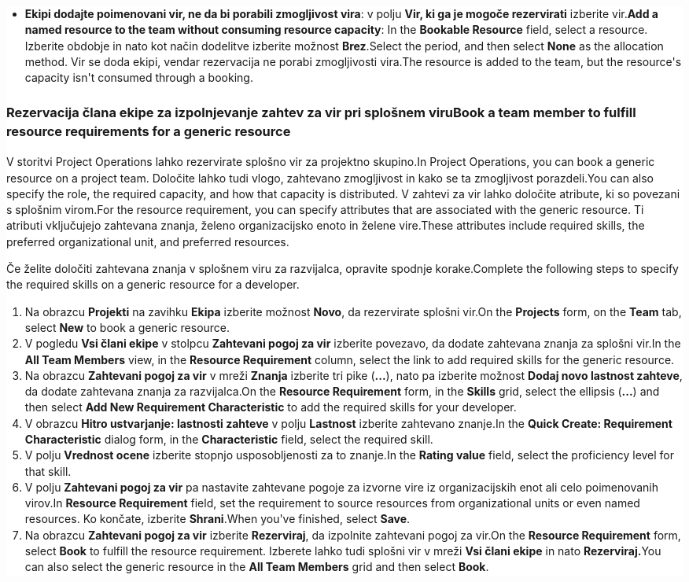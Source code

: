 - <span data-ttu-id="a9f4d-129">**Ekipi dodajte poimenovani vir, ne da bi porabili zmogljivost vira**: v polju **Vir, ki ga je mogoče rezervirati** izberite vir.</span><span class="sxs-lookup"><span data-stu-id="a9f4d-129">**Add a named resource to the team without consuming resource capacity**: In the **Bookable Resource** field, select a resource.</span></span> <span data-ttu-id="a9f4d-130">Izberite obdobje in nato kot način dodelitve izberite možnost **Brez**.</span><span class="sxs-lookup"><span data-stu-id="a9f4d-130">Select the period, and then select **None** as the allocation method.</span></span> <span data-ttu-id="a9f4d-131">Vir se doda ekipi, vendar rezervacija ne porabi zmogljivosti vira.</span><span class="sxs-lookup"><span data-stu-id="a9f4d-131">The resource is added to the team, but the resource's capacity isn't consumed through a booking.</span></span>

### <a name="book-a-team-member-to-fulfill-resource-requirements-for-a-generic-resource"></a><span data-ttu-id="a9f4d-132">Rezervacija člana ekipe za izpolnjevanje zahtev za vir pri splošnem viru</span><span class="sxs-lookup"><span data-stu-id="a9f4d-132">Book a team member to fulfill resource requirements for a generic resource</span></span>

<span data-ttu-id="a9f4d-133">V storitvi Project Operations lahko rezervirate splošno vir za projektno skupino.</span><span class="sxs-lookup"><span data-stu-id="a9f4d-133">In Project Operations, you can book a generic resource on a project team.</span></span> <span data-ttu-id="a9f4d-134">Določite lahko tudi vlogo, zahtevano zmogljivost in kako se ta zmogljivost porazdeli.</span><span class="sxs-lookup"><span data-stu-id="a9f4d-134">You can also specify the role, the required capacity, and how that capacity is distributed.</span></span> <span data-ttu-id="a9f4d-135">V zahtevi za vir lahko določite atribute, ki so povezani s splošnim virom.</span><span class="sxs-lookup"><span data-stu-id="a9f4d-135">For the resource requirement, you can specify attributes that are associated with the generic resource.</span></span> <span data-ttu-id="a9f4d-136">Ti atributi vključujejo zahtevana znanja, želeno organizacijsko enoto in želene vire.</span><span class="sxs-lookup"><span data-stu-id="a9f4d-136">These attributes include required skills, the preferred organizational unit, and preferred resources.</span></span>

<span data-ttu-id="a9f4d-137">Če želite določiti zahtevana znanja v splošnem viru za razvijalca, opravite spodnje korake.</span><span class="sxs-lookup"><span data-stu-id="a9f4d-137">Complete the following steps to specify the required skills on a generic resource for a developer.</span></span>

1. <span data-ttu-id="a9f4d-138">Na obrazcu **Projekti** na zavihku **Ekipa** izberite možnost **Novo**, da rezervirate splošni vir.</span><span class="sxs-lookup"><span data-stu-id="a9f4d-138">On the **Projects** form, on the **Team** tab, select **New** to book a generic resource.</span></span>
2. <span data-ttu-id="a9f4d-139">V pogledu **Vsi člani ekipe** v stolpcu **Zahtevani pogoj za vir** izberite povezavo, da dodate zahtevana znanja za splošni vir.</span><span class="sxs-lookup"><span data-stu-id="a9f4d-139">In the **All Team Members** view, in the **Resource Requirement** column, select the link to add required skills for the generic resource.</span></span>
3. <span data-ttu-id="a9f4d-140">Na obrazcu **Zahtevani pogoj za vir** v mreži **Znanja** izberite tri pike (**...**), nato pa izberite možnost **Dodaj novo lastnost zahteve**, da dodate zahtevana znanja za razvijalca.</span><span class="sxs-lookup"><span data-stu-id="a9f4d-140">On the **Resource Requirement** form, in the **Skills** grid, select the ellipsis (**...**) and then select **Add New Requirement Characteristic** to add the required skills for your developer.</span></span>
4. <span data-ttu-id="a9f4d-141">V obrazcu **Hitro ustvarjanje: lastnosti zahteve** v polju **Lastnost** izberite zahtevano znanje.</span><span class="sxs-lookup"><span data-stu-id="a9f4d-141">In the **Quick Create: Requirement Characteristic** dialog form, in the **Characteristic** field, select the required skill.</span></span>
5. <span data-ttu-id="a9f4d-142">V polju **Vrednost ocene** izberite stopnjo usposobljenosti za to znanje.</span><span class="sxs-lookup"><span data-stu-id="a9f4d-142">In the **Rating value** field, select the proficiency level for that skill.</span></span> 
6. <span data-ttu-id="a9f4d-143">V polju **Zahtevani pogoj za vir** pa nastavite zahtevane pogoje za izvorne vire iz organizacijskih enot ali celo poimenovanih virov.</span><span class="sxs-lookup"><span data-stu-id="a9f4d-143">In **Resource Requirement** field, set the requirement to source resources from organizational units or even named resources.</span></span> <span data-ttu-id="a9f4d-144">Ko končate, izberite **Shrani**.</span><span class="sxs-lookup"><span data-stu-id="a9f4d-144">When you've finished, select **Save**.</span></span>
7. <span data-ttu-id="a9f4d-145">Na obrazcu **Zahtevani pogoj za vir** izberite **Rezerviraj**, da izpolnite zahtevani pogoj za vir.</span><span class="sxs-lookup"><span data-stu-id="a9f4d-145">On the **Resource Requirement** form, select **Book** to fulfill the resource requirement.</span></span> <span data-ttu-id="a9f4d-146">Izberete lahko tudi splošni vir v mreži **Vsi člani ekipe** in nato **Rezerviraj.**</span><span class="sxs-lookup"><span data-stu-id="a9f4d-146">You can also select the generic resource in the **All Team Members** grid and then select **Book**.</span></span>